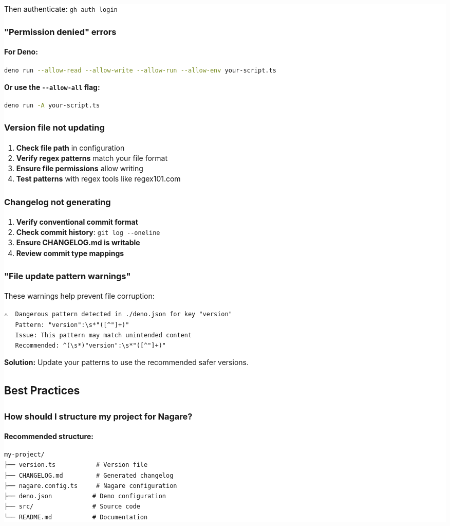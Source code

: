 Then authenticate: `gh auth login`

### "Permission denied" errors

**For Deno:**

```bash
deno run --allow-read --allow-write --allow-run --allow-env your-script.ts
```

**Or use the `--allow-all` flag:**

```bash
deno run -A your-script.ts
```

### Version file not updating

1. **Check file path** in configuration
2. **Verify regex patterns** match your file format
3. **Ensure file permissions** allow writing
4. **Test patterns** with regex tools like regex101.com

### Changelog not generating

1. **Verify conventional commit format**
2. **Check commit history**: `git log --oneline`
3. **Ensure CHANGELOG.md is writable**
4. **Review commit type mappings**

### "File update pattern warnings"

These warnings help prevent file corruption:

```
⚠️  Dangerous pattern detected in ./deno.json for key "version"
   Pattern: "version":\s*"([^"]+)"
   Issue: This pattern may match unintended content
   Recommended: ^(\s*)"version":\s*"([^"]+)"
```

**Solution:** Update your patterns to use the recommended safer versions.

## Best Practices

### How should I structure my project for Nagare?

**Recommended structure:**

```
my-project/
├── version.ts           # Version file
├── CHANGELOG.md         # Generated changelog
├── nagare.config.ts     # Nagare configuration
├── deno.json           # Deno configuration
├── src/                # Source code
└── README.md           # Documentation
```

